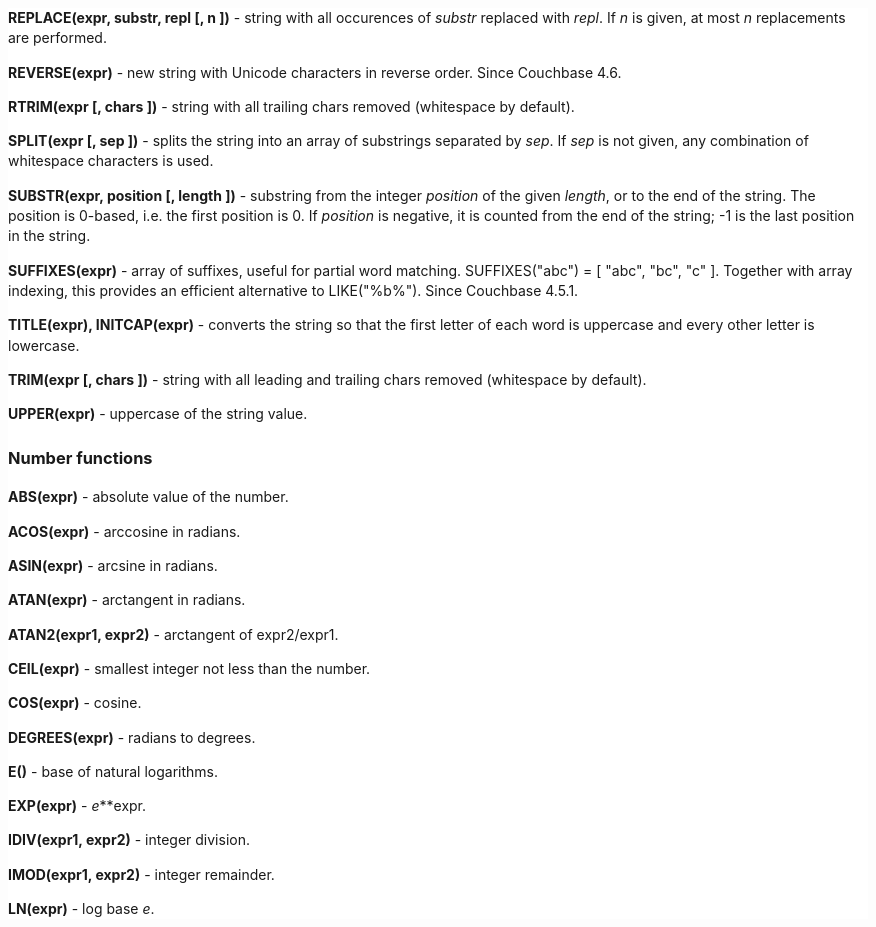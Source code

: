 __REPLACE(expr, substr, repl [, n ])__ - string with all occurences of
_substr_ replaced with _repl_. If _n_ is given, at most _n_
replacements are performed.

__REVERSE(expr)__ - new string with Unicode characters in reverse
order. Since Couchbase 4.6.

__RTRIM(expr [, chars ])__ - string with all trailing chars removed
(whitespace by default).

__SPLIT(expr [, sep ])__ - splits the string into an array of
substrings separated by _sep_. If _sep_ is not given, any combination
of whitespace characters is used.

__SUBSTR(expr, position [, length ])__ - substring from the integer
_position_ of the given _length_, or to the end of the string. The
position is 0-based, i.e. the first position is 0. If _position_ is
negative, it is counted from the end of the string; -1 is the last
position in the string.

__SUFFIXES(expr)__ - array of suffixes, useful for partial word
matching. SUFFIXES("abc") = [ "abc", "bc", "c" ]. Together with array
indexing, this provides an efficient alternative to LIKE("%b%"). Since
Couchbase 4.5.1.

__TITLE(expr), INITCAP(expr)__ - converts the string so that the first
letter of each word is uppercase and every other letter is lowercase.

__TRIM(expr [, chars ])__ - string with all leading and trailing chars
removed (whitespace by default).

__UPPER(expr)__ - uppercase of the string value.

### Number functions

__ABS(expr)__ - absolute value of the number.

__ACOS(expr)__ - arccosine in radians.

__ASIN(expr)__ - arcsine in radians.

__ATAN(expr)__ - arctangent in radians.

__ATAN2(expr1, expr2)__ - arctangent of expr2/expr1.

__CEIL(expr)__ - smallest integer not less than the number.

__COS(expr)__ - cosine.

__DEGREES(expr)__ - radians to degrees.

__E()__ - base of natural logarithms.

__EXP(expr)__ - _e_\*\*expr.

__IDIV(expr1, expr2)__ - integer division.

__IMOD(expr1, expr2)__ - integer remainder.

__LN(expr)__ - log base _e_.
